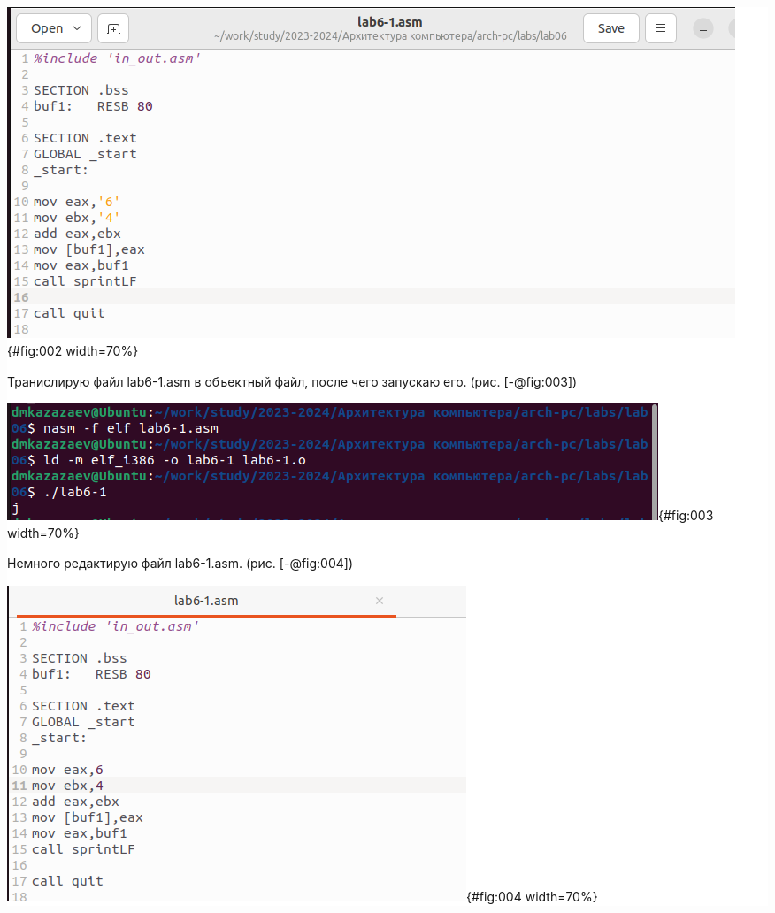 ![Редактирование файла lab6-1.asm](image/2.png){#fig:002 width=70%}

Транислирую файл lab6-1.asm в объектный файл, после чего запускаю его. (рис. [-@fig:003])

![Трансляция и запуск файла lab6-1.asm](image/3.png){#fig:003 width=70%}

Немного редактирую файл lab6-1.asm. (рис. [-@fig:004])

![Редактирование файла lab6-1.asm](image/4.png){#fig:004 width=70%}
